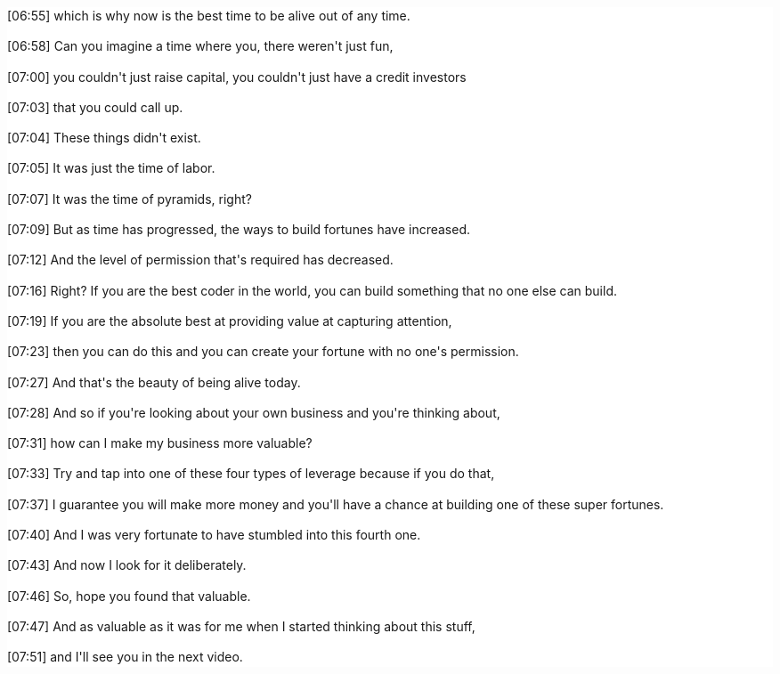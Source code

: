 [06:55] which is why now is the best time to be alive out of any time.

[06:58] Can you imagine a time where you, there weren't just fun,

[07:00] you couldn't just raise capital, you couldn't just have a credit investors

[07:03] that you could call up.

[07:04] These things didn't exist.

[07:05] It was just the time of labor.

[07:07] It was the time of pyramids, right?

[07:09] But as time has progressed, the ways to build fortunes have increased.

[07:12] And the level of permission that's required has decreased.

[07:16] Right? If you are the best coder in the world, you can build something that no one else can build.

[07:19] If you are the absolute best at providing value at capturing attention,

[07:23] then you can do this and you can create your fortune with no one's permission.

[07:27] And that's the beauty of being alive today.

[07:28] And so if you're looking about your own business and you're thinking about,

[07:31] how can I make my business more valuable?

[07:33] Try and tap into one of these four types of leverage because if you do that,

[07:37] I guarantee you will make more money and you'll have a chance at building one of these super fortunes.

[07:40] And I was very fortunate to have stumbled into this fourth one.

[07:43] And now I look for it deliberately.

[07:46] So, hope you found that valuable.

[07:47] And as valuable as it was for me when I started thinking about this stuff,

[07:51] and I'll see you in the next video.


